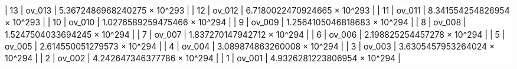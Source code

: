 | 13 | ov_013 | 5.3672486968240275 × 10^293 |
| 12 | ov_012 | 6.7180022470924665 × 10^293 |
| 11 | ov_011 | 8.341554254826954 × 10^293 |
| 10 | ov_010 | 1.0276589259475466 × 10^294 |
| 9 | ov_009 | 1.2564105046818683 × 10^294 |
| 8 | ov_008 | 1.5247504033694245 × 10^294 |
| 7 | ov_007 | 1.837270147942712 × 10^294 |
| 6 | ov_006 | 2.198825254457278 × 10^294 |
| 5 | ov_005 | 2.614550051279573 × 10^294 |
| 4 | ov_004 | 3.089874863260008 × 10^294 |
| 3 | ov_003 | 3.6305457953264024 × 10^294 |
| 2 | ov_002 | 4.242647346377786 × 10^294 |
| 1 | ov_001 | 4.9326281223806954 × 10^294 |

